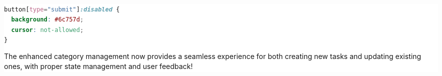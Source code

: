 ```css
button[type="submit"]:disabled {
  background: #6c757d;
  cursor: not-allowed;
}
```

The enhanced category management now provides a seamless experience for both creating new tasks and updating existing ones, with proper state management and user feedback!
